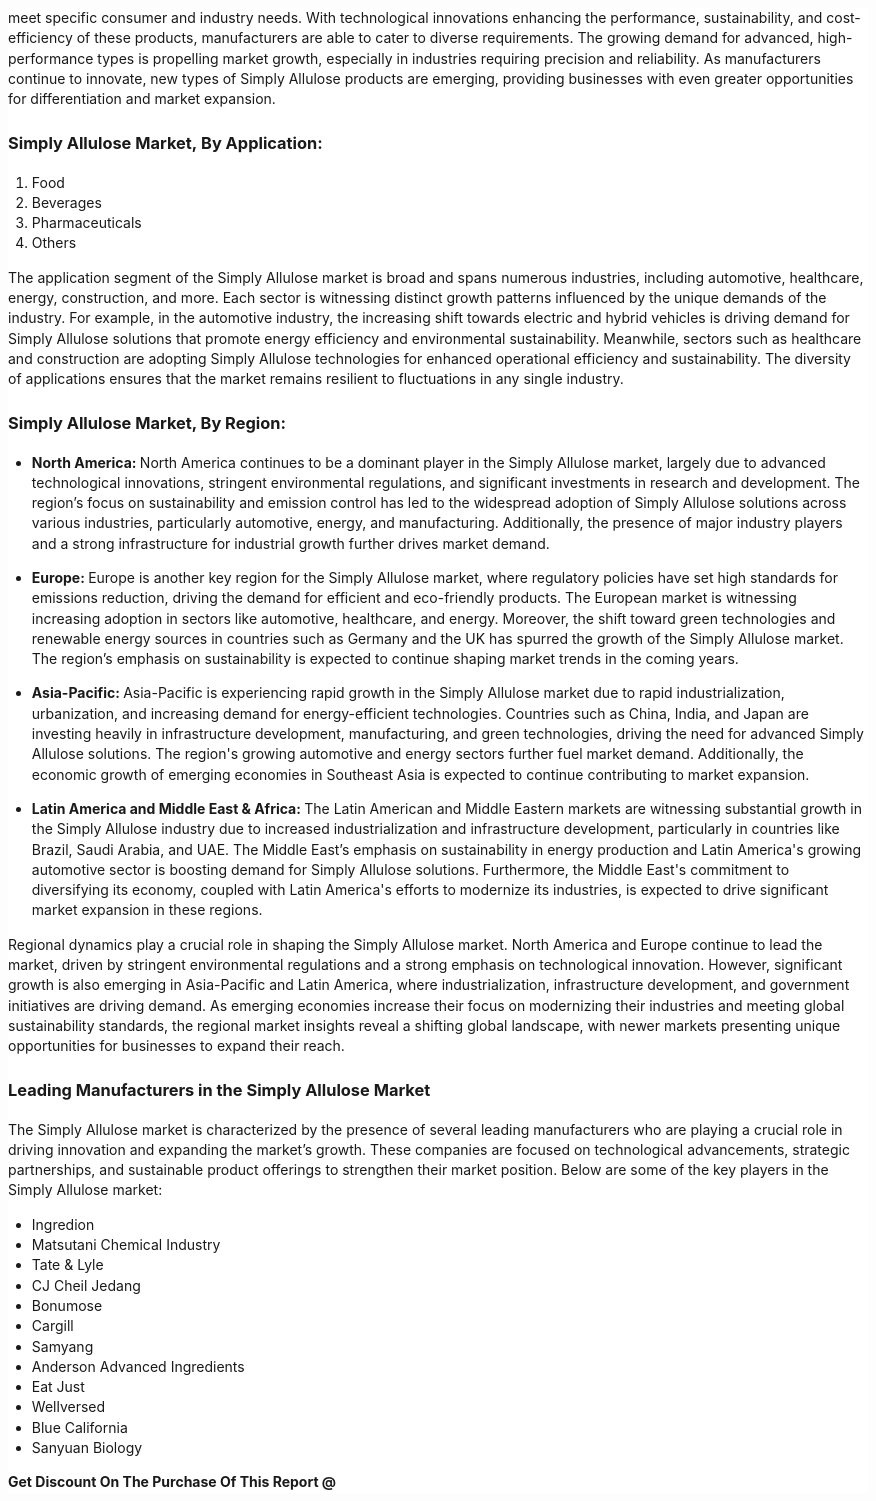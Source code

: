 meet specific consumer and industry needs. With technological innovations enhancing the performance, sustainability, and cost-efficiency of these products, manufacturers are able to cater to diverse requirements. The growing demand for advanced, high-performance types is propelling market growth, especially in industries requiring precision and reliability. As manufacturers continue to innovate, new types of Simply Allulose products are emerging, providing businesses with even greater opportunities for differentiation and market expansion.</p><h3>Simply Allulose Market,&nbsp;By Application:</h3><ol><li>Food<li> Beverages<li> Pharmaceuticals<li> Others</li></ol><p>The application segment of the Simply Allulose market is broad and spans numerous industries, including automotive, healthcare, energy, construction, and more. Each sector is witnessing distinct growth patterns influenced by the unique demands of the industry. For example, in the automotive industry, the increasing shift towards electric and hybrid vehicles is driving demand for Simply Allulose solutions that promote energy efficiency and environmental sustainability. Meanwhile, sectors such as healthcare and construction are adopting Simply Allulose technologies for enhanced operational efficiency and sustainability. The diversity of applications ensures that the market remains resilient to fluctuations in any single industry.</p><h3>Simply Allulose Market, By Region:</h3><ul><li><p><strong>North America:&nbsp;</strong>North America continues to be a dominant player in the Simply Allulose market, largely due to advanced technological innovations, stringent environmental regulations, and significant investments in research and development. The region&rsquo;s focus on sustainability and emission control has led to the widespread adoption of Simply Allulose solutions across various industries, particularly automotive, energy, and manufacturing. Additionally, the presence of major industry players and a strong infrastructure for industrial growth further drives market demand.</p></li><li><p><strong><strong>Europe:&nbsp;</strong></strong>Europe is another key region for the Simply Allulose market, where regulatory policies have set high standards for emissions reduction, driving the demand for efficient and eco-friendly products. The European market is witnessing increasing adoption in sectors like automotive, healthcare, and energy. Moreover, the shift toward green technologies and renewable energy sources in countries such as Germany and the UK has spurred the growth of the Simply Allulose market. The region&rsquo;s emphasis on sustainability is expected to continue shaping market trends in the coming years.</p></li><li><p><strong><strong>Asia-Pacific:&nbsp;</strong></strong>Asia-Pacific is experiencing rapid growth in the Simply Allulose market due to rapid industrialization, urbanization, and increasing demand for energy-efficient technologies. Countries such as China, India, and Japan are investing heavily in infrastructure development, manufacturing, and green technologies, driving the need for advanced Simply Allulose solutions. The region's growing automotive and energy sectors further fuel market demand. Additionally, the economic growth of emerging economies in Southeast Asia is expected to continue contributing to market expansion.</p></li><li><p><strong><strong>Latin America and Middle East &amp; Africa:&nbsp;</strong></strong>The Latin American and Middle Eastern markets are witnessing substantial growth in the Simply Allulose industry due to increased industrialization and infrastructure development, particularly in countries like Brazil, Saudi Arabia, and UAE. The Middle East&rsquo;s emphasis on sustainability in energy production and Latin America's growing automotive sector is boosting demand for Simply Allulose solutions. Furthermore, the Middle East's commitment to diversifying its economy, coupled with Latin America's efforts to modernize its industries, is expected to drive significant market expansion in these regions.</p></li></ul><p>Regional dynamics play a crucial role in shaping the Simply Allulose market. North America and Europe continue to lead the market, driven by stringent environmental regulations and a strong emphasis on technological innovation. However, significant growth is also emerging in Asia-Pacific and Latin America, where industrialization, infrastructure development, and government initiatives are driving demand. As emerging economies increase their focus on modernizing their industries and meeting global sustainability standards, the regional market insights reveal a shifting global landscape, with newer markets presenting unique opportunities for businesses to expand their reach.</p><h3><strong>Leading Manufacturers in the Simply Allulose Market</strong></h3><p>The Simply Allulose market is characterized by the presence of several leading manufacturers who are playing a crucial role in driving innovation and expanding the market&rsquo;s growth. These companies are focused on technological advancements, strategic partnerships, and sustainable product offerings to strengthen their market position. Below are some of the key players in the Simply Allulose market:</p></div><div class="article-main__content" data-test-id="publishing-text-block"><ul><li><span class="">Ingredion<li> Matsutani Chemical Industry<li> Tate & Lyle<li> CJ Cheil Jedang<li> Bonumose<li> Cargill<li> Samyang<li> Anderson Advanced Ingredients<li> Eat Just<li> Wellversed<li> Blue California<li> Sanyuan Biology</span></li></ul></div><div class="article-main__content" data-test-id="publishing-text-block"><p><span class="font-[700]"><strong>Get Discount On The Purchase Of This Report @</strong>